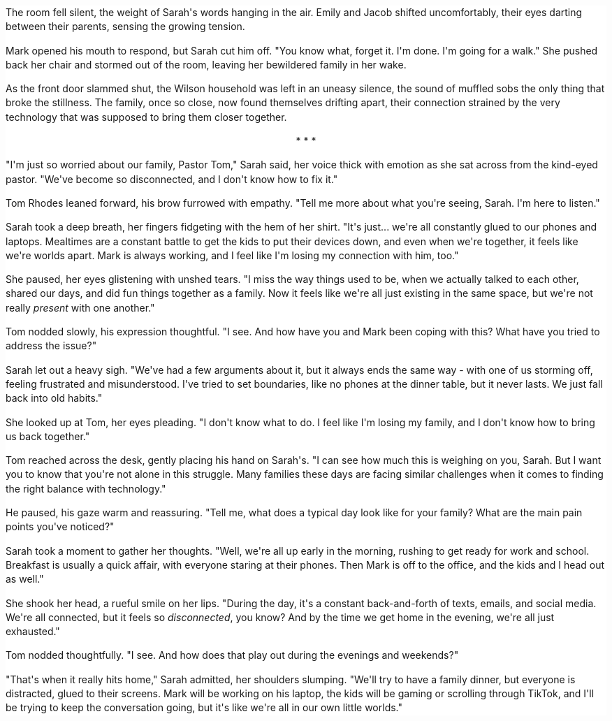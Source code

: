 The room fell silent, the weight of Sarah's words hanging in the air. Emily and Jacob shifted uncomfortably, their eyes darting between their parents, sensing the growing tension.

Mark opened his mouth to respond, but Sarah cut him off. "You know what, forget it. I'm done. I'm going for a walk." She pushed back her chair and stormed out of the room, leaving her bewildered family in her wake.

As the front door slammed shut, the Wilson household was left in an uneasy silence, the sound of muffled sobs the only thing that broke the stillness. The family, once so close, now found themselves drifting apart, their connection strained by the very technology that was supposed to bring them closer together.

<center>* * *</center>

"I'm just so worried about our family, Pastor Tom," Sarah said, her voice thick with emotion as she sat across from the kind-eyed pastor. "We've become so disconnected, and I don't know how to fix it."

Tom Rhodes leaned forward, his brow furrowed with empathy. "Tell me more about what you're seeing, Sarah. I'm here to listen."

Sarah took a deep breath, her fingers fidgeting with the hem of her shirt. "It's just... we're all constantly glued to our phones and laptops. Mealtimes are a constant battle to get the kids to put their devices down, and even when we're together, it feels like we're worlds apart. Mark is always working, and I feel like I'm losing my connection with him, too."

She paused, her eyes glistening with unshed tears. "I miss the way things used to be, when we actually talked to each other, shared our days, and did fun things together as a family. Now it feels like we're all just existing in the same space, but we're not really _present_ with one another."

Tom nodded slowly, his expression thoughtful. "I see. And how have you and Mark been coping with this? What have you tried to address the issue?"

Sarah let out a heavy sigh. "We've had a few arguments about it, but it always ends the same way - with one of us storming off, feeling frustrated and misunderstood. I've tried to set boundaries, like no phones at the dinner table, but it never lasts. We just fall back into old habits."

She looked up at Tom, her eyes pleading. "I don't know what to do. I feel like I'm losing my family, and I don't know how to bring us back together."

Tom reached across the desk, gently placing his hand on Sarah's. "I can see how much this is weighing on you, Sarah. But I want you to know that you're not alone in this struggle. Many families these days are facing similar challenges when it comes to finding the right balance with technology."

He paused, his gaze warm and reassuring. "Tell me, what does a typical day look like for your family? What are the main pain points you've noticed?"

Sarah took a moment to gather her thoughts. "Well, we're all up early in the morning, rushing to get ready for work and school. Breakfast is usually a quick affair, with everyone staring at their phones. Then Mark is off to the office, and the kids and I head out as well."

She shook her head, a rueful smile on her lips. "During the day, it's a constant back-and-forth of texts, emails, and social media. We're all connected, but it feels so _disconnected_, you know? And by the time we get home in the evening, we're all just exhausted."

Tom nodded thoughtfully. "I see. And how does that play out during the evenings and weekends?"

"That's when it really hits home," Sarah admitted, her shoulders slumping. "We'll try to have a family dinner, but everyone is distracted, glued to their screens. Mark will be working on his laptop, the kids will be gaming or scrolling through TikTok, and I'll be trying to keep the conversation going, but it's like we're all in our own little worlds."
